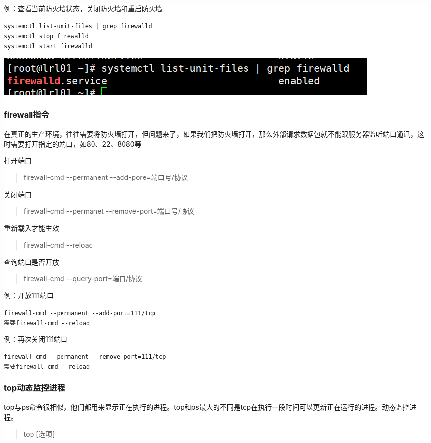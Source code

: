 

例：查看当前防火墙状态，关闭防火墙和重启防火墙

~~~
systemctl list-unit-files | grep firewalld
systemctl stop firewalld
systemctl start firewalld
~~~

![image-20211121164250989](Linux.assets\image-20211121164250989.png)



### firewall指令

在真正的生产环境，往往需要将防火墙打开，但问题来了，如果我们把防火墙打开，那么外部请求数据包就不能跟服务器监听端口通讯，这时需要打开指定的端口，如80、22、8080等

打开端口

> firewall-cmd --permanent --add-pore=端口号/协议

关闭端口

> firewall-cmd --permanet --remove-port=端口号/协议

重新载入才能生效

> firewall-cmd --reload

查询端口是否开放

> firewall-cmd --query-port=端口/协议



例：开放111端口

~~~
firewall-cmd --permanent --add-port=111/tcp
需要firewall-cmd --reload
~~~

例：再次关闭111端口

~~~
firewall-cmd --permanent --remove-port=111/tcp
需要firewall-cmd --reload
~~~





### top动态监控进程

top与ps命令很相似，他们都用来显示正在执行的进程。top和ps最大的不同是top在执行一段时间可以更新正在运行的进程。动态监控进程。

> top [选项]
